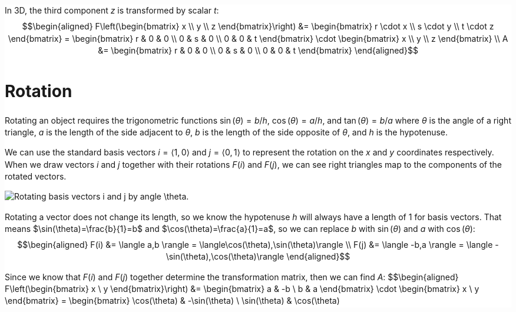 In 3D, the third component $z$ is transformed by scalar $t$:
$$\begin{aligned}
F\left(\begin{bmatrix}
    x \\
    y \\
    z
\end{bmatrix}\right) &= \begin{bmatrix}
    r \cdot x \\
    s \cdot y \\
    t \cdot z
\end{bmatrix} = \begin{bmatrix}
    r & 0 & 0 \\
    0 & s & 0 \\
    0 & 0 & t
\end{bmatrix} \cdot \begin{bmatrix}
    x \\
    y \\
    z
\end{bmatrix} \\
A &= \begin{bmatrix}
    r & 0 & 0 \\  
    0 & s & 0 \\
    0 & 0 & t
\end{bmatrix}
\end{aligned}$$


# Rotation

Rotating an object requires the trigonometric functions $\sin(\theta)=b/h$, $\cos(\theta)=a/h$, and $\tan(\theta)=b/a$ where  $\theta$ is the angle of a right triangle, $a$ is the length of the side adjacent to $\theta$, $b$ is the length of the side opposite of $\theta$, and $h$ is the hypotenuse.

We can use the standard basis vectors $i= \langle 1,0 \rangle$ and $j= \langle 0,1 \rangle$ to represent the rotation on the $x$ and $y$ coordinates respectively. 
When we draw vectors $i$ and $j$ together with their rotations $F(i)$ and $F(j)$, we can see right triangles map to the components of the rotated vectors.

![Rotating basis vectors $i$ and $j$ by angle $\theta$.](https://robsonger.dev/software-engineering-lab/assets/images/vector_rotation.png)

Rotating a vector does not change its length, so we know the hypotenuse $h$ will always have a length of $1$ for basis vectors. 
That means $\sin(\theta)=\frac{b}{1}=b$ and $\cos(\theta)=\frac{a}{1}=a$, so we can replace $b$ with $\sin(\theta)$ and $a$ with $\cos(\theta)$:
$$\begin{aligned}
    F(i) &= \langle a,b \rangle = \langle\cos(\theta),\sin(\theta)\rangle \\
    F(j) &= \langle -b,a \rangle = \langle -\sin(\theta),\cos(\theta)\rangle
\end{aligned}$$

Since we know that $F(i)$ and $F(j)$ together determine the transformation matrix, then we can find $A$:
$$\begin{aligned}
F\left(\begin{bmatrix}
    x \\
    y
\end{bmatrix}\right) &= \begin{bmatrix}
    a & -b \\
    b & a
\end{bmatrix} \cdot \begin{bmatrix}
    x \\
    y
\end{bmatrix} = \begin{bmatrix}
    \cos(\theta) & -\sin(\theta) \\
    \sin(\theta) & \cos(\theta)